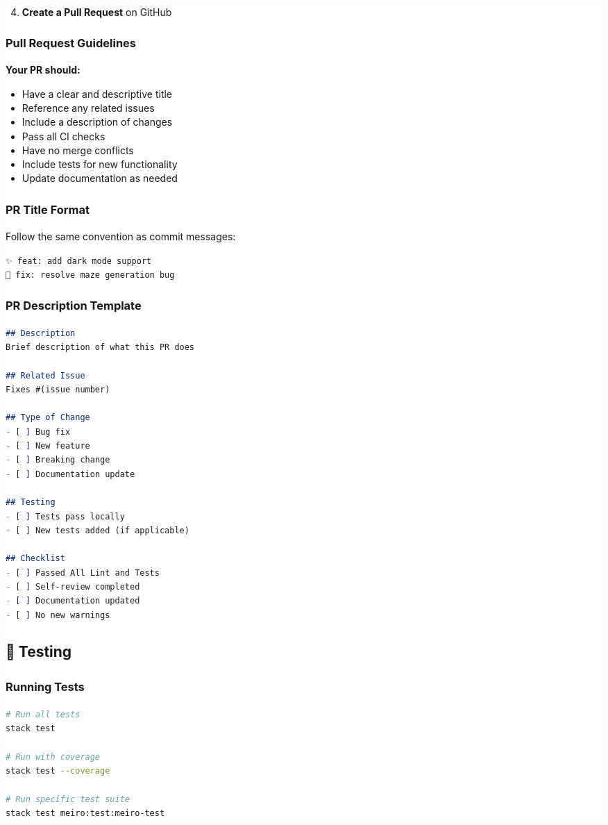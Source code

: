 4. **Create a Pull Request** on GitHub

### Pull Request Guidelines

**Your PR should:**
- Have a clear and descriptive title
- Reference any related issues
- Include a description of changes
- Pass all CI checks
- Have no merge conflicts
- Include tests for new functionality
- Update documentation as needed

### PR Title Format

Follow the same convention as commit messages:
```
✨ feat: add dark mode support
🐛 fix: resolve maze generation bug
```

### PR Description Template

```markdown
## Description
Brief description of what this PR does

## Related Issue
Fixes #(issue number)

## Type of Change
- [ ] Bug fix
- [ ] New feature
- [ ] Breaking change
- [ ] Documentation update

## Testing
- [ ] Tests pass locally
- [ ] New tests added (if applicable)

## Checklist
- [ ] Passed All Lint and Tests
- [ ] Self-review completed
- [ ] Documentation updated
- [ ] No new warnings
```

## 🧪 Testing

### Running Tests

```bash
# Run all tests
stack test

# Run with coverage
stack test --coverage

# Run specific test suite
stack test meiro:test:meiro-test
```
